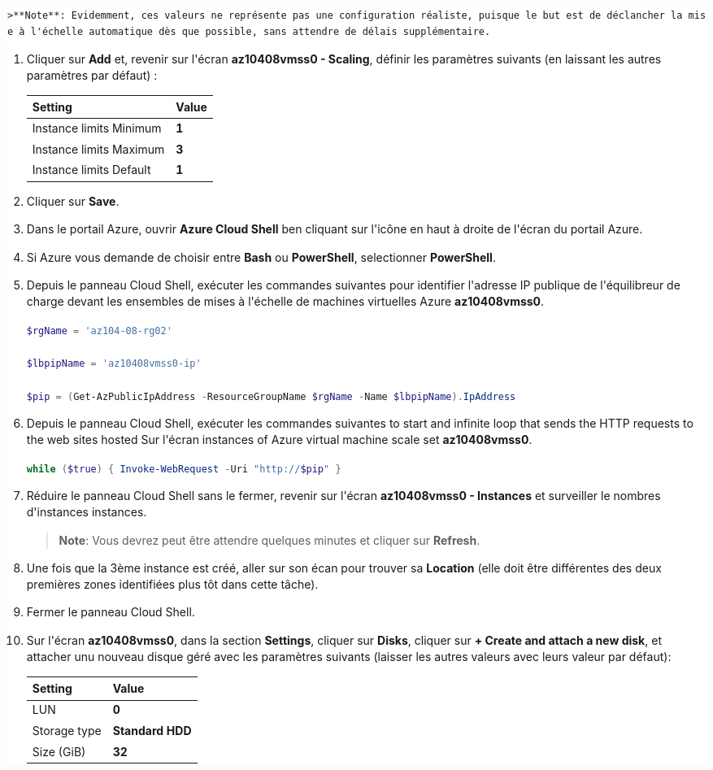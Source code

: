     >**Note**: Evidemment, ces valeurs ne représente pas une configuration réaliste, puisque le but est de déclancher la mise à l'échelle automatique dès que possible, sans attendre de délais supplémentaire.

1. Cliquer sur **Add** et, revenir sur l'écran **az10408vmss0 - Scaling**, définir les paramètres suivants (en laissant les autres paramètres par défaut) :

    | Setting | Value |
    | --- |--- |
    | Instance limits Minimum | **1** |
    | Instance limits Maximum | **3** |
    | Instance limits Default | **1** |

1. Cliquer sur **Save**.

1. Dans le portail Azure, ouvrir **Azure Cloud Shell** ben cliquant sur l'icône en haut à droite de l'écran du portail Azure.

1. Si Azure vous demande de choisir entre  **Bash** ou **PowerShell**, selectionner **PowerShell**.

1. Depuis le panneau Cloud Shell, exécuter les commandes suivantes pour identifier l'adresse IP publique de l'équilibreur de charge devant les ensembles de mises à l'échelle de machines virtuelles Azure **az10408vmss0**.

   ```powershell
   $rgName = 'az104-08-rg02'

   $lbpipName = 'az10408vmss0-ip'

   $pip = (Get-AzPublicIpAddress -ResourceGroupName $rgName -Name $lbpipName).IpAddress
   ```

1. Depuis le panneau Cloud Shell, exécuter les commandes suivantes to start and infinite loop that sends the HTTP requests to the web sites hosted Sur l'écran instances of Azure virtual machine scale set **az10408vmss0**.

   ```powershell
   while ($true) { Invoke-WebRequest -Uri "http://$pip" }
   ```

1. Réduire le panneau Cloud Shell sans le fermer, revenir sur l'écran **az10408vmss0 - Instances** et surveiller le nombres d'instances instances.

    >**Note**: Vous devrez peut être attendre quelques minutes et cliquer sur **Refresh**.

1. Une fois que la 3ème instance est créé, aller sur son écan pour trouver sa **Location** (elle doit être différentes des deux premières zones identifiées plus tôt dans cette tâche).

1. Fermer le panneau Cloud Shell.

1. Sur l'écran **az10408vmss0**, dans la section **Settings**, cliquer sur **Disks**, cliquer sur **+ Create and attach a new disk**, et attacher unu nouveau disque géré avec les paramètres suivants (laisser les autres valeurs avec leurs valeur par défaut):

    | Setting | Value |
    | --- | --- |
    | LUN | **0** |
    | Storage type | **Standard HDD** |
    | Size (GiB) | **32** |
